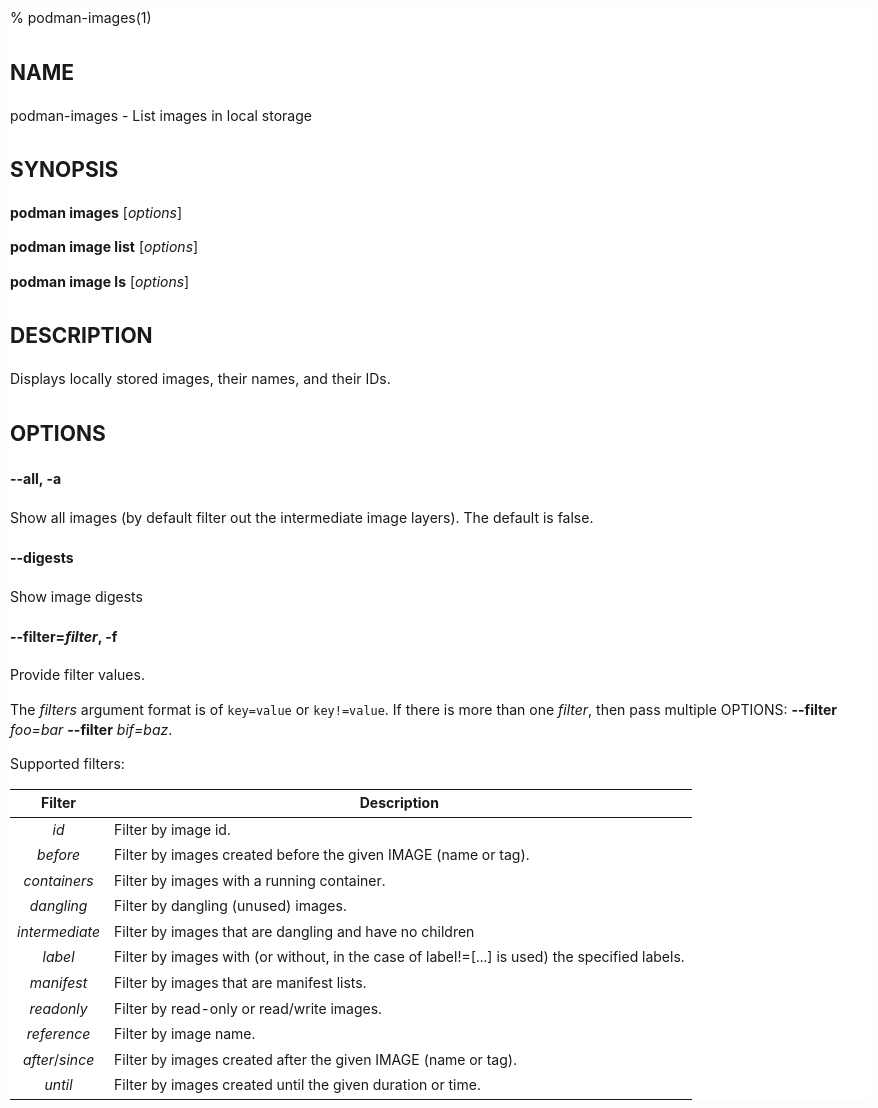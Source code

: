 % podman-images(1)

## NAME
podman\-images - List images in local storage

## SYNOPSIS
**podman images** [*options*]

**podman image list** [*options*]

**podman image ls** [*options*]

## DESCRIPTION
Displays locally stored images, their names, and their IDs.

## OPTIONS

#### **--all**, **-a**

Show all images (by default filter out the intermediate image layers). The default is false.

#### **--digests**

Show image digests

#### **--filter**=*filter*, **-f**

Provide filter values.

The *filters* argument format is of `key=value` or `key!=value`. If there is more than one *filter*, then pass multiple OPTIONS: **--filter** *foo=bar* **--filter** *bif=baz*.

Supported filters:

| Filter             | Description                                                                                   |
| :----------------: | --------------------------------------------------------------------------------------------- |
| *id*               | Filter by image id.                                                                           |
| *before*           | Filter by images created before the given IMAGE (name or tag).                                |
| *containers*       | Filter by images with a running container.                                                    |
| *dangling*         | Filter by dangling (unused) images.                                                           |
| *intermediate*     | Filter by images that are dangling and have no children                                       |
| *label*            | Filter by images with (or without, in the case of label!=[...] is used) the specified labels. |
| *manifest*         | Filter by images that are manifest lists.                                                     |
| *readonly*         | Filter by read-only or read/write images.                                                     |
| *reference*        | Filter by image name.                                                                         |
| *after*/*since*    | Filter by images created after the given IMAGE (name or tag).                                 |
| *until*            | Filter by images created until the given duration or time.                                    |
